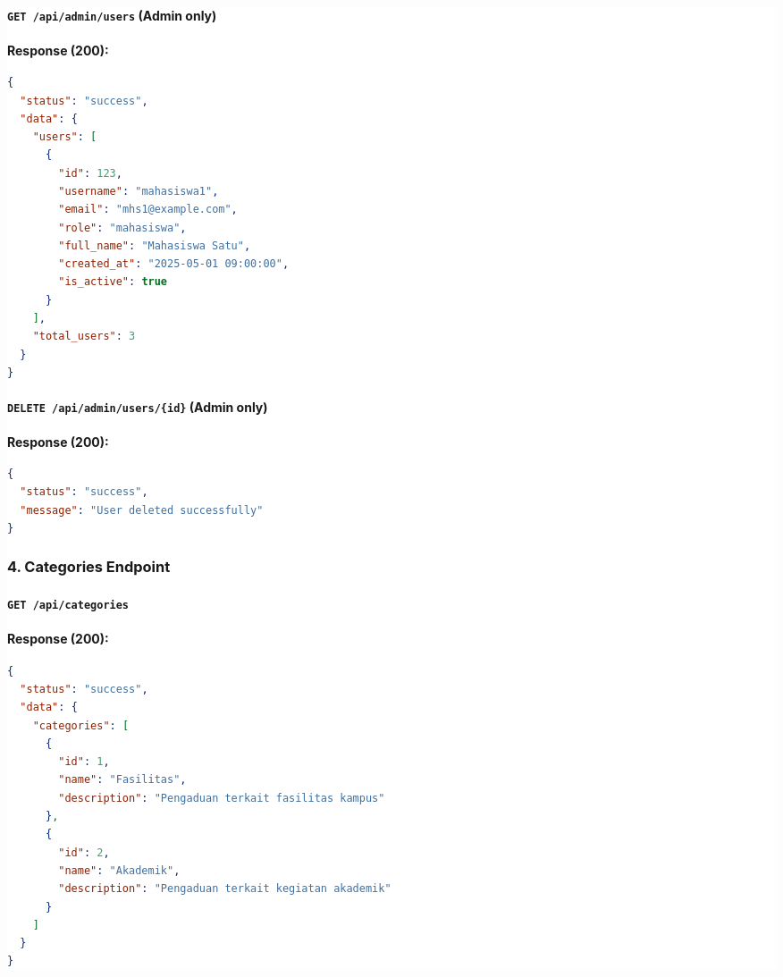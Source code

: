 #### `GET /api/admin/users` (Admin only)

**Response (200):**

```json
{
  "status": "success",
  "data": {
    "users": [
      {
        "id": 123,
        "username": "mahasiswa1",
        "email": "mhs1@example.com",
        "role": "mahasiswa",
        "full_name": "Mahasiswa Satu",
        "created_at": "2025-05-01 09:00:00",
        "is_active": true
      }
    ],
    "total_users": 3
  }
}
```

#### `DELETE /api/admin/users/{id}` (Admin only)

**Response (200):**

```json
{
  "status": "success",
  "message": "User deleted successfully"
}
```

### **4. Categories Endpoint**

#### `GET /api/categories`

**Response (200):**

```json
{
  "status": "success",
  "data": {
    "categories": [
      {
        "id": 1,
        "name": "Fasilitas",
        "description": "Pengaduan terkait fasilitas kampus"
      },
      {
        "id": 2,
        "name": "Akademik",
        "description": "Pengaduan terkait kegiatan akademik"
      }
    ]
  }
}
```
